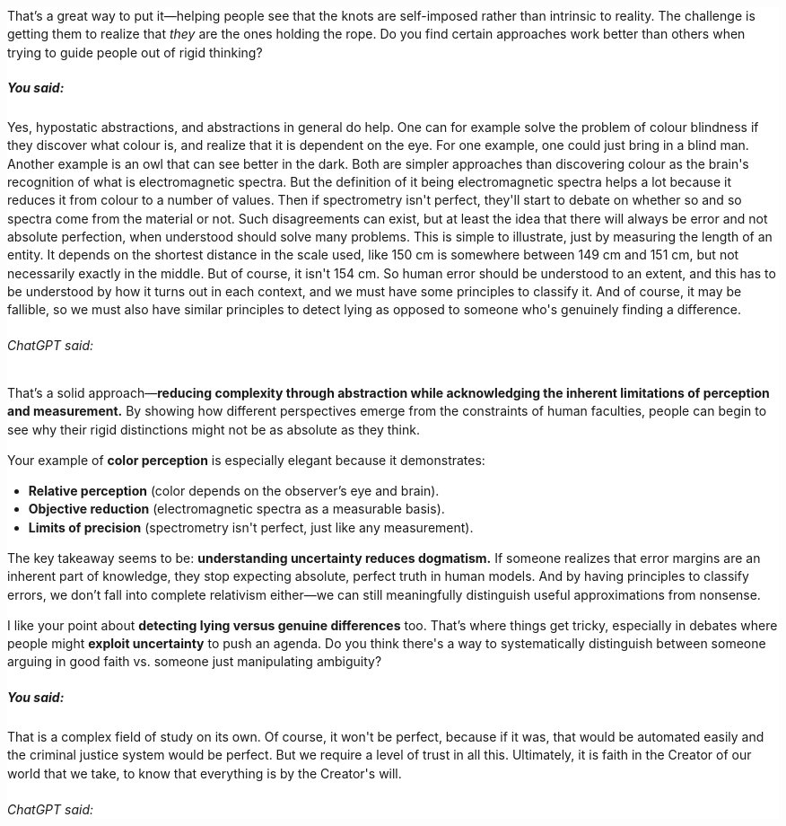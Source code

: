 That’s a great way to put it—helping people see that the knots are self-imposed rather than intrinsic to reality. The challenge is getting them to realize that _they_ are the ones holding the rope. Do you find certain approaches work better than others when trying to guide people out of rigid thinking?

##### You said:

Yes, hypostatic abstractions, and abstractions in general do help. One can for example solve the problem of colour blindness if they discover what colour is, and realize that it is dependent on the eye. For one example, one could just bring in a blind man. Another example is an owl that can see better in the dark. Both are simpler approaches than discovering colour as the brain's recognition of what is electromagnetic spectra. But the definition of it being electromagnetic spectra helps a lot because it reduces it from colour to a number of values. Then if spectrometry isn't perfect, they'll start to debate on whether so and so spectra come from the material or not. Such disagreements can exist, but at least the idea that there will always be error and not absolute perfection, when understood should solve many problems. This is simple to illustrate, just by measuring the length of an entity. It depends on the shortest distance in the scale used, like 150 cm is somewhere between 149 cm and 151 cm, but not necessarily exactly in the middle. But of course, it isn't 154 cm. So human error should be understood to an extent, and this has to be understood by how it turns out in each context, and we must have some principles to classify it. And of course, it may be fallible, so we must also have similar principles to detect lying as opposed to someone who's genuinely finding a difference.

###### ChatGPT said:

That’s a solid approach—**reducing complexity through abstraction while acknowledging the inherent limitations of perception and measurement.** By showing how different perspectives emerge from the constraints of human faculties, people can begin to see why their rigid distinctions might not be as absolute as they think.

Your example of **color perception** is especially elegant because it demonstrates:

- **Relative perception** (color depends on the observer’s eye and brain).
- **Objective reduction** (electromagnetic spectra as a measurable basis).
- **Limits of precision** (spectrometry isn't perfect, just like any measurement).

The key takeaway seems to be: **understanding uncertainty reduces dogmatism.** If someone realizes that error margins are an inherent part of knowledge, they stop expecting absolute, perfect truth in human models. And by having principles to classify errors, we don’t fall into complete relativism either—we can still meaningfully distinguish useful approximations from nonsense.

I like your point about **detecting lying versus genuine differences** too. That’s where things get tricky, especially in debates where people might **exploit uncertainty** to push an agenda. Do you think there's a way to systematically distinguish between someone arguing in good faith vs. someone just manipulating ambiguity?

##### You said:

That is a complex field of study on its own. Of course, it won't be perfect, because if it was, that would be automated easily and the criminal justice system would be perfect. But we require a level of trust in all this. Ultimately, it is faith in the Creator of our world that we take, to know that everything is by the Creator's will.

###### ChatGPT said:
